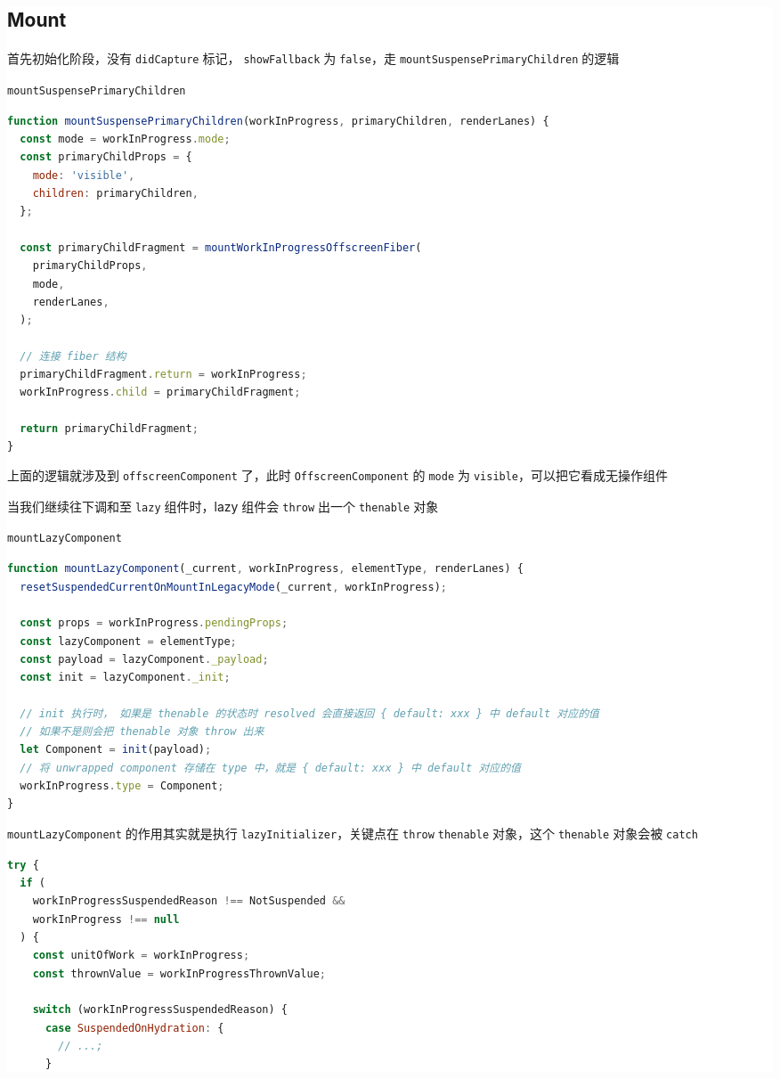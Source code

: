 ## Mount

首先初始化阶段，没有 `didCapture` 标记， `showFallback` 为 `false`，走 `mountSuspensePrimaryChildren` 的逻辑

`mountSuspensePrimaryChildren`

```js
function mountSuspensePrimaryChildren(workInProgress, primaryChildren, renderLanes) {
  const mode = workInProgress.mode;
  const primaryChildProps = {
    mode: 'visible',
    children: primaryChildren,
  };

  const primaryChildFragment = mountWorkInProgressOffscreenFiber(
    primaryChildProps,
    mode,
    renderLanes,
  );

  // 连接 fiber 结构
  primaryChildFragment.return = workInProgress;
  workInProgress.child = primaryChildFragment;

  return primaryChildFragment;
}
```

上面的逻辑就涉及到 `offscreenComponent` 了，此时 `OffscreenComponent` 的 `mode` 为 `visible`，可以把它看成无操作组件

当我们继续往下调和至 `lazy` 组件时，lazy 组件会 `throw` 出一个 `thenable` 对象

`mountLazyComponent`

```js
function mountLazyComponent(_current, workInProgress, elementType, renderLanes) {
  resetSuspendedCurrentOnMountInLegacyMode(_current, workInProgress);

  const props = workInProgress.pendingProps;
  const lazyComponent = elementType;
  const payload = lazyComponent._payload;
  const init = lazyComponent._init;

  // init 执行时， 如果是 thenable 的状态时 resolved 会直接返回 { default: xxx } 中 default 对应的值
  // 如果不是则会把 thenable 对象 throw 出来
  let Component = init(payload);
  // 将 unwrapped component 存储在 type 中，就是 { default: xxx } 中 default 对应的值
  workInProgress.type = Component;
}
```

`mountLazyComponent` 的作用其实就是执行 `lazyInitializer`，关键点在 `throw` `thenable` 对象，这个 `thenable` 对象会被 `catch`

```js
try {
  if (
    workInProgressSuspendedReason !== NotSuspended &&
    workInProgress !== null
  ) {
    const unitOfWork = workInProgress;
    const thrownValue = workInProgressThrownValue;

    switch (workInProgressSuspendedReason) {
      case SuspendedOnHydration: {
        // ...;
      }
```